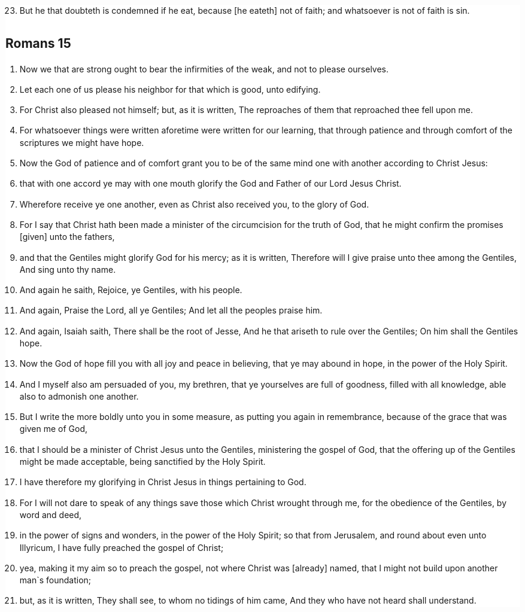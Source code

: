 23. But he that doubteth is condemned if he eat, because [he eateth] not of faith; and whatsoever is not of faith is sin.

## Romans 15

1. Now we that are strong ought to bear the infirmities of the weak, and not to please ourselves.

2. Let each one of us please his neighbor for that which is good, unto edifying.

3. For Christ also pleased not himself; but, as it is written, The reproaches of them that reproached thee fell upon me.

4. For whatsoever things were written aforetime were written for our learning, that through patience and through comfort of the scriptures we might have hope.

5. Now the God of patience and of comfort grant you to be of the same mind one with another according to Christ Jesus:

6. that with one accord ye may with one mouth glorify the God and Father of our Lord Jesus Christ.

7. Wherefore receive ye one another, even as Christ also received you, to the glory of God.

8. For I say that Christ hath been made a minister of the circumcision for the truth of God, that he might confirm the promises [given] unto the fathers,

9. and that the Gentiles might glorify God for his mercy; as it is written, Therefore will I give praise unto thee among the Gentiles, And sing unto thy name.

10. And again he saith, Rejoice, ye Gentiles, with his people.

11. And again, Praise the Lord, all ye Gentiles; And let all the peoples praise him.

12. And again, Isaiah saith, There shall be the root of Jesse, And he that ariseth to rule over the Gentiles; On him shall the Gentiles hope.

13. Now the God of hope fill you with all joy and peace in believing, that ye may abound in hope, in the power of the Holy Spirit.

14. And I myself also am persuaded of you, my brethren, that ye yourselves are full of goodness, filled with all knowledge, able also to admonish one another.

15. But I write the more boldly unto you in some measure, as putting you again in remembrance, because of the grace that was given me of God,

16. that I should be a minister of Christ Jesus unto the Gentiles, ministering the gospel of God, that the offering up of the Gentiles might be made acceptable, being sanctified by the Holy Spirit.

17. I have therefore my glorifying in Christ Jesus in things pertaining to God.

18. For I will not dare to speak of any things save those which Christ wrought through me, for the obedience of the Gentiles, by word and deed,

19. in the power of signs and wonders, in the power of the Holy Spirit; so that from Jerusalem, and round about even unto Illyricum, I have fully preached the gospel of Christ;

20. yea, making it my aim so to preach the gospel, not where Christ was [already] named, that I might not build upon another man`s foundation;

21. but, as it is written, They shall see, to whom no tidings of him came, And they who have not heard shall understand.
